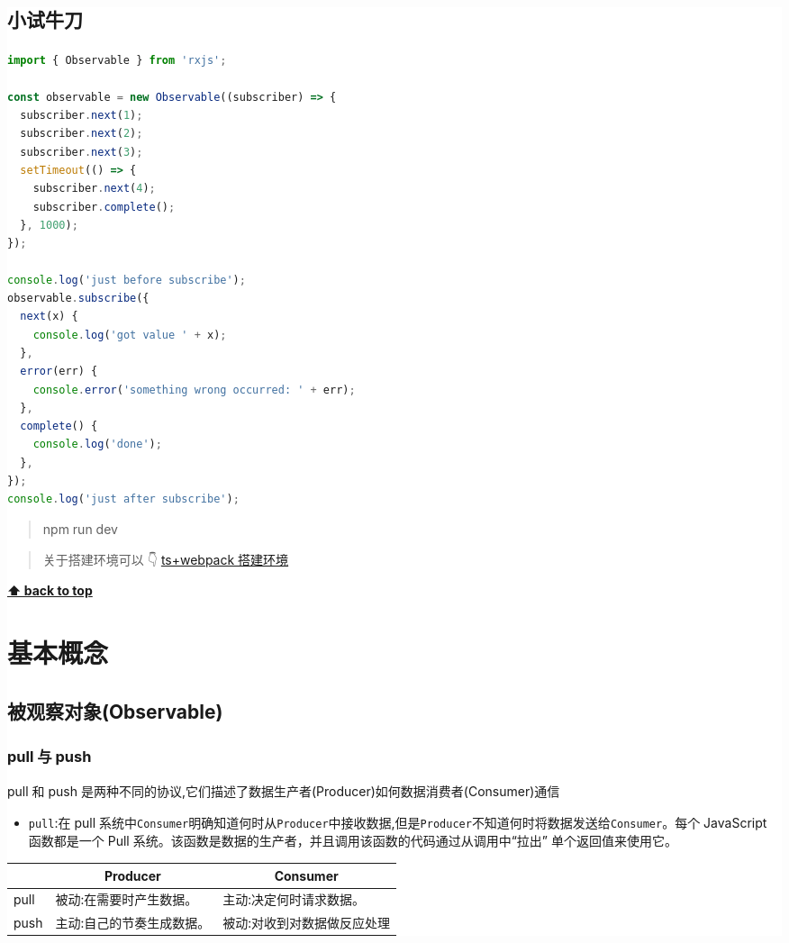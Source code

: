 ## 小试牛刀

```ts
import { Observable } from 'rxjs';

const observable = new Observable((subscriber) => {
  subscriber.next(1);
  subscriber.next(2);
  subscriber.next(3);
  setTimeout(() => {
    subscriber.next(4);
    subscriber.complete();
  }, 1000);
});

console.log('just before subscribe');
observable.subscribe({
  next(x) {
    console.log('got value ' + x);
  },
  error(err) {
    console.error('something wrong occurred: ' + err);
  },
  complete() {
    console.log('done');
  },
});
console.log('just after subscribe');
```

> npm run dev

> 关于搭建环境可以 👇 [ts+webpack 搭建环境](https://github.com/cc7gs/frontEnd_note/tree/master/tools/webpack/demo-ts)

**[⬆ back to top](#目录)**

# 基本概念

## 被观察对象(Observable)

### pull 与 push

pull 和 push 是两种不同的协议,它们描述了数据生产者(Producer)如何数据消费者(Consumer)通信

- `pull`:在 pull 系统中`Consumer`明确知道何时从`Producer`中接收数据,但是`Producer`不知道何时将数据发送给`Consumer`。每个 JavaScript 函数都是一个 Pull 系统。该函数是数据的生产者，并且调用该函数的代码通过从调用中“拉出” 单个返回值来使用它。

|      | Producer                  | Consumer                    |
| ---- | ------------------------- | --------------------------- |
| pull | 被动:在需要时产生数据。   | 主动:决定何时请求数据。     |
| push | 主动:自己的节奏生成数据。 | 被动:对收到对数据做反应处理 |
